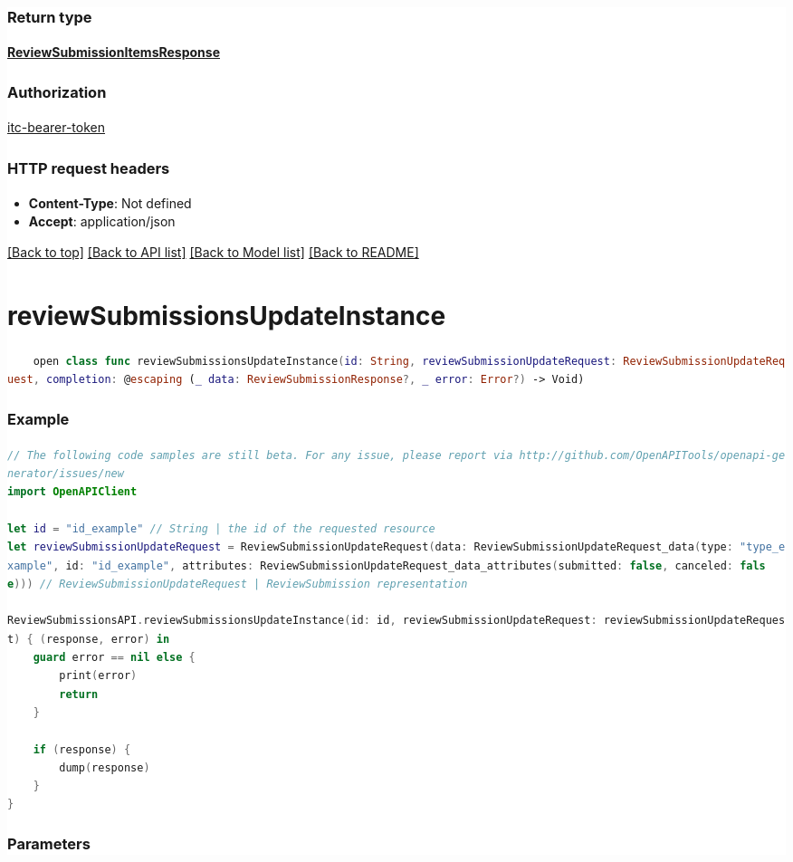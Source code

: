 ### Return type

[**ReviewSubmissionItemsResponse**](ReviewSubmissionItemsResponse.md)

### Authorization

[itc-bearer-token](../README.md#itc-bearer-token)

### HTTP request headers

 - **Content-Type**: Not defined
 - **Accept**: application/json

[[Back to top]](#) [[Back to API list]](../README.md#documentation-for-api-endpoints) [[Back to Model list]](../README.md#documentation-for-models) [[Back to README]](../README.md)

# **reviewSubmissionsUpdateInstance**
```swift
    open class func reviewSubmissionsUpdateInstance(id: String, reviewSubmissionUpdateRequest: ReviewSubmissionUpdateRequest, completion: @escaping (_ data: ReviewSubmissionResponse?, _ error: Error?) -> Void)
```



### Example
```swift
// The following code samples are still beta. For any issue, please report via http://github.com/OpenAPITools/openapi-generator/issues/new
import OpenAPIClient

let id = "id_example" // String | the id of the requested resource
let reviewSubmissionUpdateRequest = ReviewSubmissionUpdateRequest(data: ReviewSubmissionUpdateRequest_data(type: "type_example", id: "id_example", attributes: ReviewSubmissionUpdateRequest_data_attributes(submitted: false, canceled: false))) // ReviewSubmissionUpdateRequest | ReviewSubmission representation

ReviewSubmissionsAPI.reviewSubmissionsUpdateInstance(id: id, reviewSubmissionUpdateRequest: reviewSubmissionUpdateRequest) { (response, error) in
    guard error == nil else {
        print(error)
        return
    }

    if (response) {
        dump(response)
    }
}
```

### Parameters
